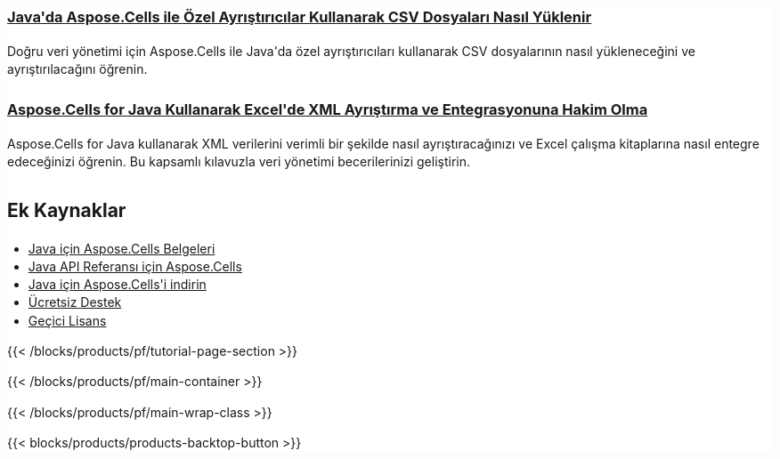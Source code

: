 ### [Java'da Aspose.Cells ile Özel Ayrıştırıcılar Kullanarak CSV Dosyaları Nasıl Yüklenir](./load-csv-files-custom-parsers-aspose-cells-java/)
Doğru veri yönetimi için Aspose.Cells ile Java'da özel ayrıştırıcıları kullanarak CSV dosyalarının nasıl yükleneceğini ve ayrıştırılacağını öğrenin.

### [Aspose.Cells for Java Kullanarak Excel'de XML Ayrıştırma ve Entegrasyonuna Hakim Olma](./xml-parsing-integration-aspose-cells-java/)
Aspose.Cells for Java kullanarak XML verilerini verimli bir şekilde nasıl ayrıştıracağınızı ve Excel çalışma kitaplarına nasıl entegre edeceğinizi öğrenin. Bu kapsamlı kılavuzla veri yönetimi becerilerinizi geliştirin.



## Ek Kaynaklar

- [Java için Aspose.Cells Belgeleri](https://docs.aspose.com/cells/java/)
- [Java API Referansı için Aspose.Cells](https://reference.aspose.com/cells/java/)
- [Java için Aspose.Cells'i indirin](https://releases.aspose.com/cells/java/)
- [Ücretsiz Destek](https://forum.aspose.com/)
- [Geçici Lisans](https://purchase.aspose.com/temporary-license/)


{{< /blocks/products/pf/tutorial-page-section >}}

{{< /blocks/products/pf/main-container >}}

{{< /blocks/products/pf/main-wrap-class >}}

{{< blocks/products/products-backtop-button >}}